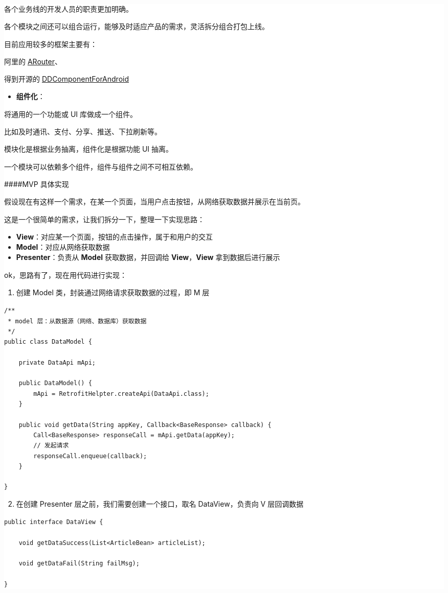  各个业务线的开发人员的职责更加明确。

 各个模块之间还可以组合运行，能够及时适应产品的需求，灵活拆分组合打包上线。

 目前应用较多的框架主要有：

 阿里的 [ARouter](https://github.com/alibaba/ARouter)、

 得到开源的 [DDComponentForAndroid](https://github.com/luojilab/DDComponentForAndroid)

 - **组件化**：

 将通用的一个功能或 UI 库做成一个组件。

 比如及时通讯、支付、分享、推送、下拉刷新等。

 模块化是根据业务抽离，组件化是根据功能 UI 抽离。

 一个模块可以依赖多个组件，组件与组件之间不可相互依赖。

####MVP 具体实现

假设现在有这样一个需求，在某一个页面，当用户点击按钮，从网络获取数据并展示在当前页。

这是一个很简单的需求，让我们拆分一下，整理一下实现思路：

 - **View**：对应某一个页面，按钮的点击操作，属于和用户的交互
 - **Model**：对应从网络获取数据
 - **Presenter**：负责从 **Model** 获取数据，并回调给 **View**，**View** 拿到数据后进行展示

ok，思路有了，现在用代码进行实现：

 1. 创建 Model 类，封装通过网络请求获取数据的过程，即 M 层
	 
```
/**
 * model 层：从数据源（网络、数据库）获取数据
 */
public class DataModel {

    private DataApi mApi;

    public DataModel() {
        mApi = RetrofitHelpter.createApi(DataApi.class);
    }

    public void getData(String appKey, Callback<BaseResponse> callback) {
        Call<BaseResponse> responseCall = mApi.getData(appKey);
        // 发起请求
        responseCall.enqueue(callback);
    }

}
```

 2. 在创建 Presenter 层之前，我们需要创建一个接口，取名 DataView，负责向 V 层回调数据
 
```
public interface DataView {

    void getDataSuccess(List<ArticleBean> articleList);

    void getDataFail(String failMsg);

}
```
